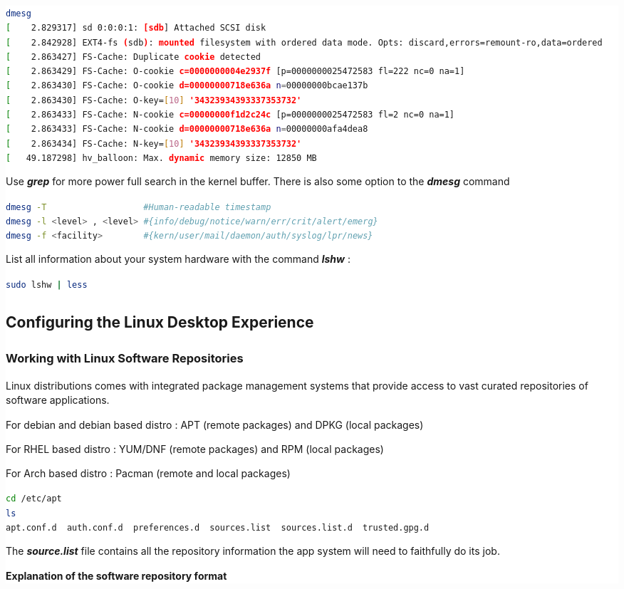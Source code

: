 ```bash
dmesg 
[    2.829317] sd 0:0:0:1: [sdb] Attached SCSI disk
[    2.842928] EXT4-fs (sdb): mounted filesystem with ordered data mode. Opts: discard,errors=remount-ro,data=ordered
[    2.863427] FS-Cache: Duplicate cookie detected
[    2.863429] FS-Cache: O-cookie c=0000000004e2937f [p=0000000025472583 fl=222 nc=0 na=1]
[    2.863430] FS-Cache: O-cookie d=00000000718e636a n=00000000bcae137b
[    2.863430] FS-Cache: O-key=[10] '34323934393337353732'
[    2.863433] FS-Cache: N-cookie c=00000000f1d2c24c [p=0000000025472583 fl=2 nc=0 na=1]
[    2.863433] FS-Cache: N-cookie d=00000000718e636a n=00000000afa4dea8
[    2.863434] FS-Cache: N-key=[10] '34323934393337353732'
[   49.187298] hv_balloon: Max. dynamic memory size: 12850 MB
```

Use ***grep*** for more power full search in the kernel buffer. There is also some option to the ***dmesg*** command 

```bash
dmesg -T                   #Human-readable timestamp 
dmesg -l <level> , <level> #{info/debug/notice/warn/err/crit/alert/emerg}  
dmesg -f <facility>        #{kern/user/mail/daemon/auth/syslog/lpr/news}
```

List all information about your system hardware with the command ***lshw*** :

```bash
sudo lshw | less  
```

 

 

## Configuring the Linux Desktop Experience

### Working with Linux Software Repositories

Linux distributions comes with integrated package management systems that provide access to vast curated repositories of software applications.

For debian and debian based distro : APT (remote packages) and DPKG (local packages)

For RHEL based distro : YUM/DNF (remote packages) and RPM (local packages)

For Arch based distro : Pacman (remote and local packages)

```bash
cd /etc/apt
ls
apt.conf.d  auth.conf.d  preferences.d  sources.list  sources.list.d  trusted.gpg.d

```

The ***source.list*** file contains all the repository information the app system will need to faithfully do its job.  

**Explanation of the software repository format** 
